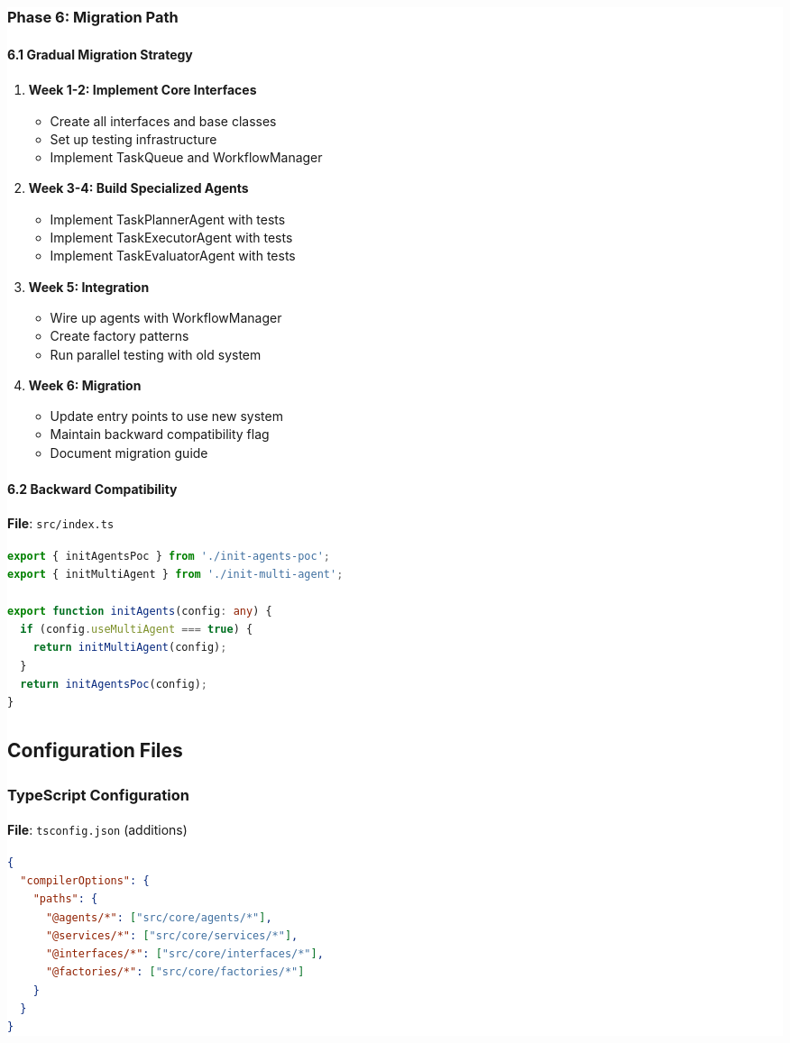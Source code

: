 ### Phase 6: Migration Path

#### 6.1 Gradual Migration Strategy

1. **Week 1-2: Implement Core Interfaces**
   - Create all interfaces and base classes
   - Set up testing infrastructure
   - Implement TaskQueue and WorkflowManager

2. **Week 3-4: Build Specialized Agents**
   - Implement TaskPlannerAgent with tests
   - Implement TaskExecutorAgent with tests
   - Implement TaskEvaluatorAgent with tests

3. **Week 5: Integration**
   - Wire up agents with WorkflowManager
   - Create factory patterns
   - Run parallel testing with old system

4. **Week 6: Migration**
   - Update entry points to use new system
   - Maintain backward compatibility flag
   - Document migration guide

#### 6.2 Backward Compatibility
**File**: `src/index.ts`

```typescript
export { initAgentsPoc } from './init-agents-poc';
export { initMultiAgent } from './init-multi-agent';

export function initAgents(config: any) {
  if (config.useMultiAgent === true) {
    return initMultiAgent(config);
  }
  return initAgentsPoc(config);
}
```

## Configuration Files

### TypeScript Configuration
**File**: `tsconfig.json` (additions)

```json
{
  "compilerOptions": {
    "paths": {
      "@agents/*": ["src/core/agents/*"],
      "@services/*": ["src/core/services/*"],
      "@interfaces/*": ["src/core/interfaces/*"],
      "@factories/*": ["src/core/factories/*"]
    }
  }
}
```
